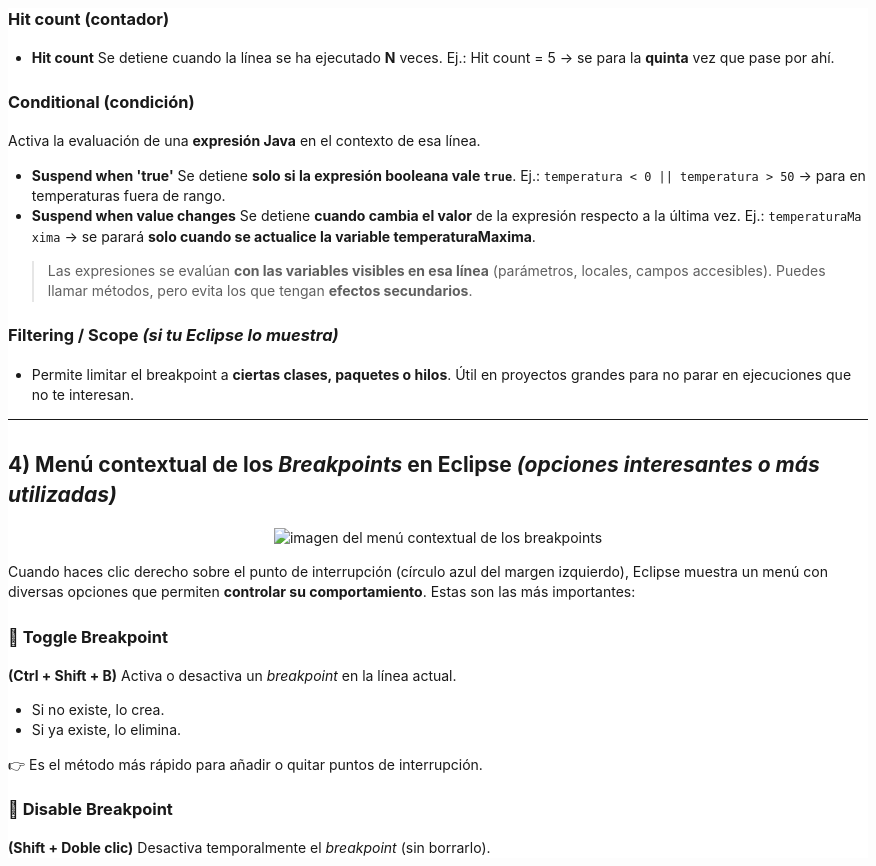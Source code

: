 ### Hit count (contador)

* **Hit count**
  Se detiene cuando la línea se ha ejecutado **N** veces.
  Ej.: Hit count = 5 → se para la **quinta** vez que pase por ahí.

### Conditional (condición)

Activa la evaluación de una **expresión Java** en el contexto de esa línea.

* **Suspend when 'true'**
  Se detiene **solo si la expresión booleana vale `true`**.
  Ej.: `temperatura < 0 || temperatura > 50` → para en temperaturas fuera de rango.
* **Suspend when value changes**
  Se detiene **cuando cambia el valor** de la expresión respecto a la última vez.
  Ej.: `temperaturaMaxima` → se parará **solo cuando se actualice la variable temperaturaMaxima**.

> Las expresiones se evalúan **con las variables visibles en esa línea** (parámetros, locales, campos accesibles).
> Puedes llamar métodos, pero evita los que tengan **efectos secundarios**.

### Filtering / Scope *(si tu Eclipse lo muestra)*

* Permite limitar el breakpoint a **ciertas clases, paquetes o hilos**.
  Útil en proyectos grandes para no parar en ejecuciones que no te interesan.

---

## 4) Menú contextual de los *Breakpoints* en Eclipse *(opciones interesantes o más utilizadas)*

<p align="center">
  <img width="400" alt="imagen del menú contextual de los breakpoints" src="https://github.com/user-attachments/assets/22b2f1bf-61a2-4f7d-8e36-f220476e13f4" />
</p>

Cuando haces clic derecho sobre el punto de interrupción (círculo azul del margen izquierdo), Eclipse muestra un menú con diversas opciones que permiten **controlar su comportamiento**.
Estas son las más importantes:

### 🔹 **Toggle Breakpoint**

**(Ctrl + Shift + B)**
Activa o desactiva un *breakpoint* en la línea actual.

* Si no existe, lo crea.
* Si ya existe, lo elimina.

👉 Es el método más rápido para añadir o quitar puntos de interrupción.

### 🔹 **Disable Breakpoint**

**(Shift + Doble clic)**
Desactiva temporalmente el *breakpoint* (sin borrarlo).
